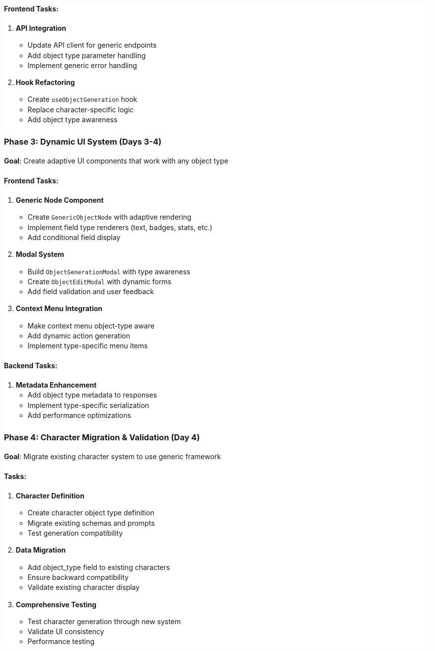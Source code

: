 #### Frontend Tasks:
1. **API Integration**
   - Update API client for generic endpoints
   - Add object type parameter handling
   - Implement generic error handling

2. **Hook Refactoring**
   - Create `useObjectGeneration` hook
   - Replace character-specific logic
   - Add object type awareness

### Phase 3: Dynamic UI System (Days 3-4)
**Goal**: Create adaptive UI components that work with any object type

#### Frontend Tasks:
1. **Generic Node Component**
   - Create `GenericObjectNode` with adaptive rendering
   - Implement field type renderers (text, badges, stats, etc.)
   - Add conditional field display

2. **Modal System**
   - Build `ObjectGenerationModal` with type awareness
   - Create `ObjectEditModal` with dynamic forms
   - Add field validation and user feedback

3. **Context Menu Integration**
   - Make context menu object-type aware
   - Add dynamic action generation
   - Implement type-specific menu items

#### Backend Tasks:
1. **Metadata Enhancement**
   - Add object type metadata to responses
   - Implement type-specific serialization
   - Add performance optimizations

### Phase 4: Character Migration & Validation (Day 4)
**Goal**: Migrate existing character system to use generic framework

#### Tasks:
1. **Character Definition**
   - Create character object type definition
   - Migrate existing schemas and prompts
   - Test generation compatibility

2. **Data Migration**
   - Add object_type field to existing characters
   - Ensure backward compatibility
   - Validate existing character display

3. **Comprehensive Testing**
   - Test character generation through new system
   - Validate UI consistency
   - Performance testing
